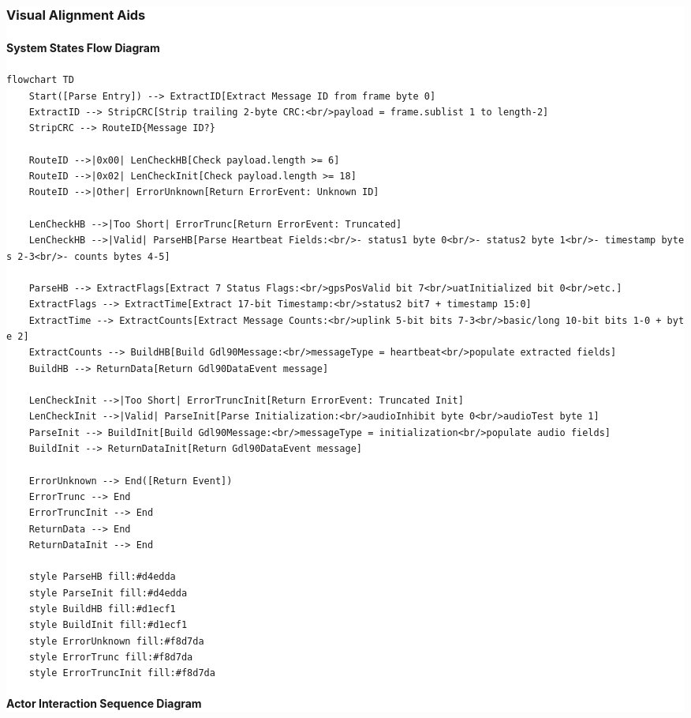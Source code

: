 
### Visual Alignment Aids

#### System States Flow Diagram

```mermaid
flowchart TD
    Start([Parse Entry]) --> ExtractID[Extract Message ID from frame byte 0]
    ExtractID --> StripCRC[Strip trailing 2-byte CRC:<br/>payload = frame.sublist 1 to length-2]
    StripCRC --> RouteID{Message ID?}

    RouteID -->|0x00| LenCheckHB[Check payload.length >= 6]
    RouteID -->|0x02| LenCheckInit[Check payload.length >= 18]
    RouteID -->|Other| ErrorUnknown[Return ErrorEvent: Unknown ID]

    LenCheckHB -->|Too Short| ErrorTrunc[Return ErrorEvent: Truncated]
    LenCheckHB -->|Valid| ParseHB[Parse Heartbeat Fields:<br/>- status1 byte 0<br/>- status2 byte 1<br/>- timestamp bytes 2-3<br/>- counts bytes 4-5]

    ParseHB --> ExtractFlags[Extract 7 Status Flags:<br/>gpsPosValid bit 7<br/>uatInitialized bit 0<br/>etc.]
    ExtractFlags --> ExtractTime[Extract 17-bit Timestamp:<br/>status2 bit7 + timestamp 15:0]
    ExtractTime --> ExtractCounts[Extract Message Counts:<br/>uplink 5-bit bits 7-3<br/>basic/long 10-bit bits 1-0 + byte 2]
    ExtractCounts --> BuildHB[Build Gdl90Message:<br/>messageType = heartbeat<br/>populate extracted fields]
    BuildHB --> ReturnData[Return Gdl90DataEvent message]

    LenCheckInit -->|Too Short| ErrorTruncInit[Return ErrorEvent: Truncated Init]
    LenCheckInit -->|Valid| ParseInit[Parse Initialization:<br/>audioInhibit byte 0<br/>audioTest byte 1]
    ParseInit --> BuildInit[Build Gdl90Message:<br/>messageType = initialization<br/>populate audio fields]
    BuildInit --> ReturnDataInit[Return Gdl90DataEvent message]

    ErrorUnknown --> End([Return Event])
    ErrorTrunc --> End
    ErrorTruncInit --> End
    ReturnData --> End
    ReturnDataInit --> End

    style ParseHB fill:#d4edda
    style ParseInit fill:#d4edda
    style BuildHB fill:#d1ecf1
    style BuildInit fill:#d1ecf1
    style ErrorUnknown fill:#f8d7da
    style ErrorTrunc fill:#f8d7da
    style ErrorTruncInit fill:#f8d7da
```

#### Actor Interaction Sequence Diagram


[^1]: `class:packages/skyecho_gdl90/lib/src/models/gdl90_message.dart:Gdl90Message` — Added 8 nullable boolean heartbeat status fields: `maintRequired`, `identActive`, `ownshipAnonAddr`, `batteryLow`, `ratcs`, `uatInitialized`, `csaRequested`, `csaNotAvailable` with dartdoc comments documenting bit positions | Enables heartbeat parser to populate all status flags per FAA ICD | Files: gdl90_message.dart (+52 lines) | Tests: Model fields validated via parser tests
[^2]: `method:packages/skyecho_gdl90/lib/src/parser.dart:Gdl90Parser._parseHeartbeat`, `method:packages/skyecho_gdl90/lib/src/parser.dart:Gdl90Parser._parseInitialization` — Replaced heartbeat stub with full field extraction (10 boolean flags, 17-bit timestamp, message counts); added initialization parser (18-byte payload validation) | Implements Phase 5 core message parsing per plan | Files: parser.dart (+118 lines) | Tests: 7 new Phase 5 tests covering all fields
[^3]: `test:packages/skyecho_gdl90/test/unit/parser_test.dart:given_heartbeat_status1_bit7_when_parsing_then_extracts_gpsPosValid`, `test:packages/skyecho_gdl90/test/unit/parser_test.dart:given_heartbeat_status2_bit0_when_parsing_then_extracts_utcOk`, `test:packages/skyecho_gdl90/test/unit/parser_test.dart:given_heartbeat_timestamp_when_parsing_then_extracts_timeOfDay`, `test:packages/skyecho_gdl90/test/unit/parser_test.dart:given_heartbeat_counts_when_parsing_then_extracts_uplinkAndBasic`, `test:packages/skyecho_gdl90/test/unit/parser_test.dart:given_heartbeat_all_status_flags_when_parsing_then_extracts_all_10_flags`, `test:packages/skyecho_gdl90/test/unit/parser_test.dart:given_heartbeat_boundary_timestamps_when_parsing_then_handles_0_and_max`, `test:packages/skyecho_gdl90/test/unit/parser_test.dart:given_initialization_message_when_parsing_then_stores_audio_fields` — Added 7 comprehensive Phase 5 tests using Full TDD workflow (RED-GREEN-REFACTOR) | Validates all heartbeat fields, initialization parsing, and edge cases | Files: parser_test.dart (+158 lines) | Coverage: All acceptance criteria met